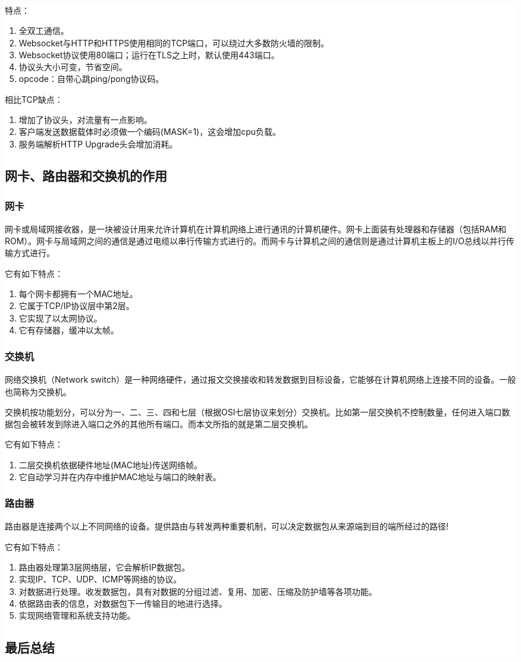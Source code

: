 ```lua
```

特点：

1. 全双工通信。
2. Websocket与HTTP和HTTPS使用相同的TCP端口，可以绕过大多数防火墙的限制。
3. Websocket协议使用80端口；运行在TLS之上时，默认使用443端口。
4. 协议头大小可变，节省空间。
5. opcode：自带心跳ping/pong协议码。

相比TCP缺点：

1. 增加了协议头，对流量有一点影响。
2. 客户端发送数据载体时必须做一个编码(MASK=1)，这会增加cpu负载。
3. 服务端解析HTTP Upgrade头会增加消耗。

## 网卡、路由器和交换机的作用

### 网卡

网卡或局域网接收器，是一块被设计用来允许计算机在计算机网络上进行通讯的计算机硬件。网卡上面装有处理器和存储器（包括RAM和ROM）。网卡与局域网之间的通信是通过电缆以串行传输方式进行的。而网卡与计算机之间的通信则是通过计算机主板上的I/O总线以并行传输方式进行。

它有如下特点：

1. 每个网卡都拥有一个MAC地址。
2. 它属于TCP/IP协议层中第2层。
3. 它实现了以太网协议。
4. 它有存储器，缓冲以太帧。

### 交换机

网络交换机（Network switch）是一种网络硬件，通过报文交换接收和转发数据到目标设备，它能够在计算机网络上连接不同的设备。一般也简称为交换机。

交换机按功能划分，可以分为一、二、三、四和七层（根据OSI七层协议来划分）交换机。比如第一层交换机不控制数量，任何进入端口数据包会被转发到除进入端口之外的其他所有端口。而本文所指的就是第二层交换机。

它有如下特点：

1. 二层交换机依据硬件地址(MAC地址)传送网络帧。
2. 它自动学习并在内存中维护MAC地址与端口的映射表。

### 路由器

路由器是连接两个以上不同网络的设备。提供路由与转发两种重要机制，可以决定数据包从来源端到目的端所经过的路径!

它有如下特点：

1. 路由器处理第3层网络层，它会解析IP数据包。
2. 实现IP、TCP、UDP、ICMP等网络的协议。
3. 对数据进行处理。收发数据包，具有对数据的分组过滤、复用、加密、压缩及防护墙等各项功能。
4. 依据路由表的信息，对数据包下一传输目的地进行选择。
5. 实现网络管理和系统支持功能。

## 最后总结
